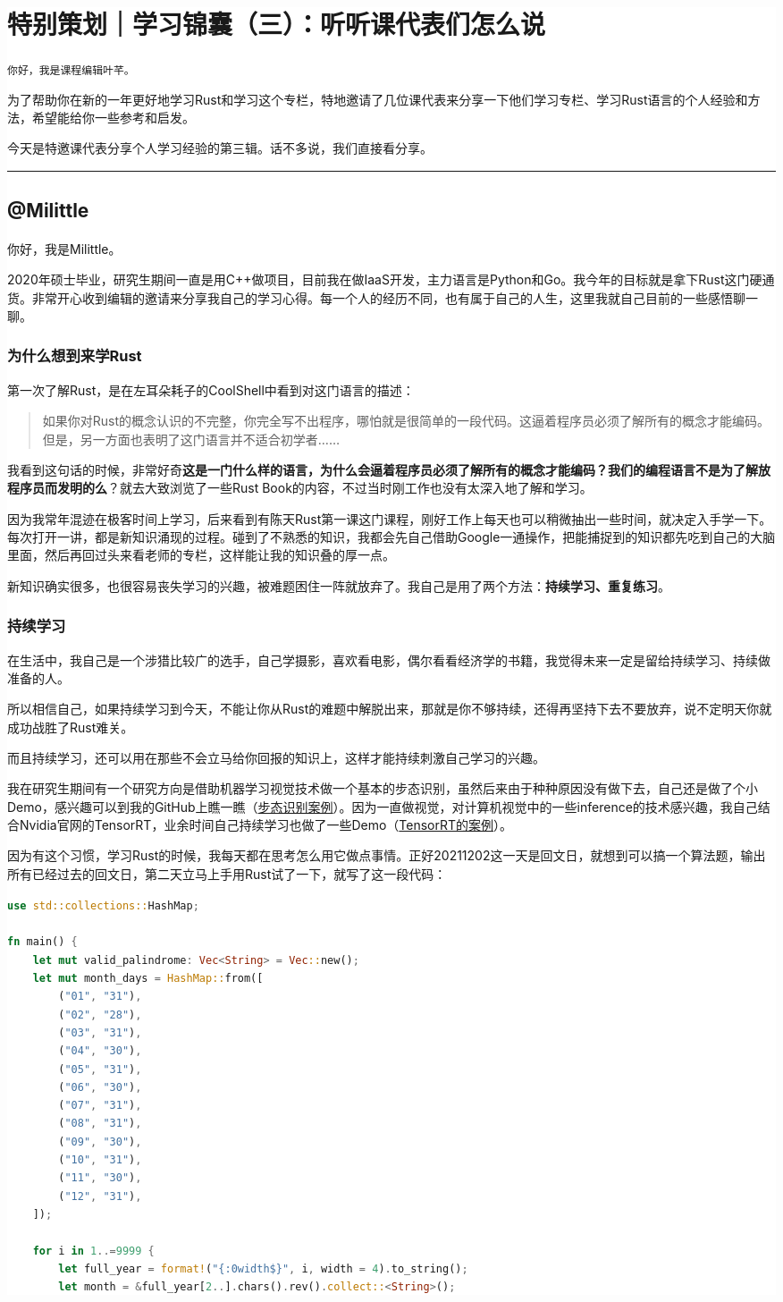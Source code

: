 # 特别策划｜学习锦囊（三）：听听课代表们怎么说
    
    你好，我是课程编辑叶芊。

为了帮助你在新的一年更好地学习Rust和学习这个专栏，特地邀请了几位课代表来分享一下他们学习专栏、学习Rust语言的个人经验和方法，希望能给你一些参考和启发。

今天是特邀课代表分享个人学习经验的第三辑。话不多说，我们直接看分享。

* * *

## @Milittle

你好，我是Milittle。

2020年硕士毕业，研究生期间一直是用C++做项目，目前我在做IaaS开发，主力语言是Python和Go。我今年的目标就是拿下Rust这门硬通货。非常开心收到编辑的邀请来分享我自己的学习心得。每一个人的经历不同，也有属于自己的人生，这里我就自己目前的一些感悟聊一聊。

### 为什么想到来学Rust

第一次了解Rust，是在左耳朵耗子的CoolShell中看到对这门语言的描述：

> 如果你对Rust的概念认识的不完整，你完全写不出程序，哪怕就是很简单的一段代码。这逼着程序员必须了解所有的概念才能编码。但是，另一方面也表明了这门语言并不适合初学者……

我看到这句话的时候，非常好奇**这是一门什么样的语言，为什么会逼着程序员必须了解所有的概念才能编码？我们的编程语言不是为了解放程序员而发明的么**？就去大致浏览了一些Rust Book的内容，不过当时刚工作也没有太深入地了解和学习。

因为我常年混迹在极客时间上学习，后来看到有陈天Rust第一课这门课程，刚好工作上每天也可以稍微抽出一些时间，就决定入手学一下。每次打开一讲，都是新知识涌现的过程。碰到了不熟悉的知识，我都会先自己借助Google一通操作，把能捕捉到的知识都先吃到自己的大脑里面，然后再回过头来看老师的专栏，这样能让我的知识叠的厚一点。

新知识确实很多，也很容易丧失学习的兴趣，被难题困住一阵就放弃了。我自己是用了两个方法：**持续学习、重复练习**。

### 持续学习

在生活中，我自己是一个涉猎比较广的选手，自己学摄影，喜欢看电影，偶尔看看经济学的书籍，我觉得未来一定是留给持续学习、持续做准备的人。

所以相信自己，如果持续学习到今天，不能让你从Rust的难题中解脱出来，那就是你不够持续，还得再坚持下去不要放弃，说不定明天你就成功战胜了Rust难关。

而且持续学习，还可以用在那些不会立马给你回报的知识上，这样才能持续刺激自己学习的兴趣。

我在研究生期间有一个研究方向是借助机器学习视觉技术做一个基本的步态识别，虽然后来由于种种原因没有做下去，自己还是做了个小Demo，感兴趣可以到我的GitHub上瞧一瞧（[步态识别案例](https://github.com/Milittle/GaitSystem)）。因为一直做视觉，对计算机视觉中的一些inference的技术感兴趣，我自己结合Nvidia官网的TensorRT，业余时间自己持续学习也做了一些Demo（[TensorRT的案例](https://github.com/Milittle/TensorRT_test)）。

因为有这个习惯，学习Rust的时候，我每天都在思考怎么用它做点事情。正好20211202这一天是回文日，就想到可以搞一个算法题，输出所有已经过去的回文日，第二天立马上手用Rust试了一下，就写了这一段代码：

```rust
use std::collections::HashMap;

fn main() {
    let mut valid_palindrome: Vec<String> = Vec::new();
    let mut month_days = HashMap::from([
        ("01", "31"),
        ("02", "28"),
        ("03", "31"),
        ("04", "30"),
        ("05", "31"),
        ("06", "30"),
        ("07", "31"),
        ("08", "31"),
        ("09", "30"),
        ("10", "31"),
        ("11", "30"),
        ("12", "31"),
    ]);

    for i in 1..=9999 {
        let full_year = format!("{:0width$}", i, width = 4).to_string();
        let month = &full_year[2..].chars().rev().collect::<String>();
```